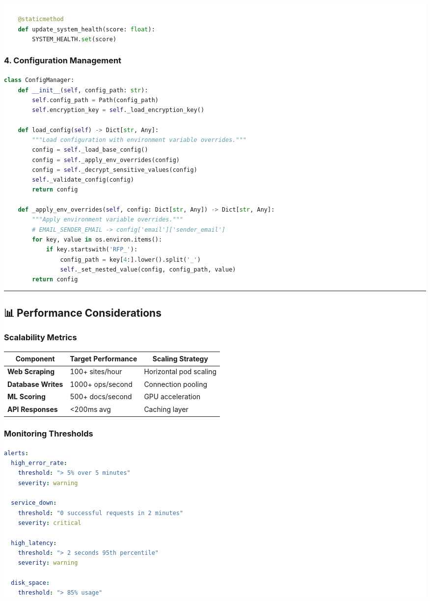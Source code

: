 ```python

    @staticmethod
    def update_system_health(score: float):
        SYSTEM_HEALTH.set(score)
```

### 4. **Configuration Management**
```python
class ConfigManager:
    def __init__(self, config_path: str):
        self.config_path = Path(config_path)
        self.encryption_key = self._load_encryption_key()

    def load_config(self) -> Dict[str, Any]:
        """Load configuration with environment variable overrides."""
        config = self._load_base_config()
        config = self._apply_env_overrides(config)
        config = self._decrypt_sensitive_values(config)
        self._validate_config(config)
        return config

    def _apply_env_overrides(self, config: Dict[str, Any]) -> Dict[str, Any]:
        """Apply environment variable overrides."""
        # EMAIL_SENDER_EMAIL -> config['email']['sender_email']
        for key, value in os.environ.items():
            if key.startswith('RFP_'):
                config_path = key[4:].lower().split('_')
                self._set_nested_value(config, config_path, value)
        return config
```

---

## 📊 Performance Considerations

### Scalability Metrics
| Component | Target Performance | Scaling Strategy |
|-----------|-------------------|------------------|
| **Web Scraping** | 100+ sites/hour | Horizontal pod scaling |
| **Database Writes** | 1000+ ops/second | Connection pooling |
| **ML Scoring** | 500+ docs/second | GPU acceleration |
| **API Responses** | <200ms avg | Caching layer |

### Monitoring Thresholds
```yaml
alerts:
  high_error_rate:
    threshold: "> 5% over 5 minutes"
    severity: warning

  service_down:
    threshold: "0 successful requests in 2 minutes"
    severity: critical

  high_latency:
    threshold: "> 2 seconds 95th percentile"
    severity: warning

  disk_space:
    threshold: "> 85% usage"
```